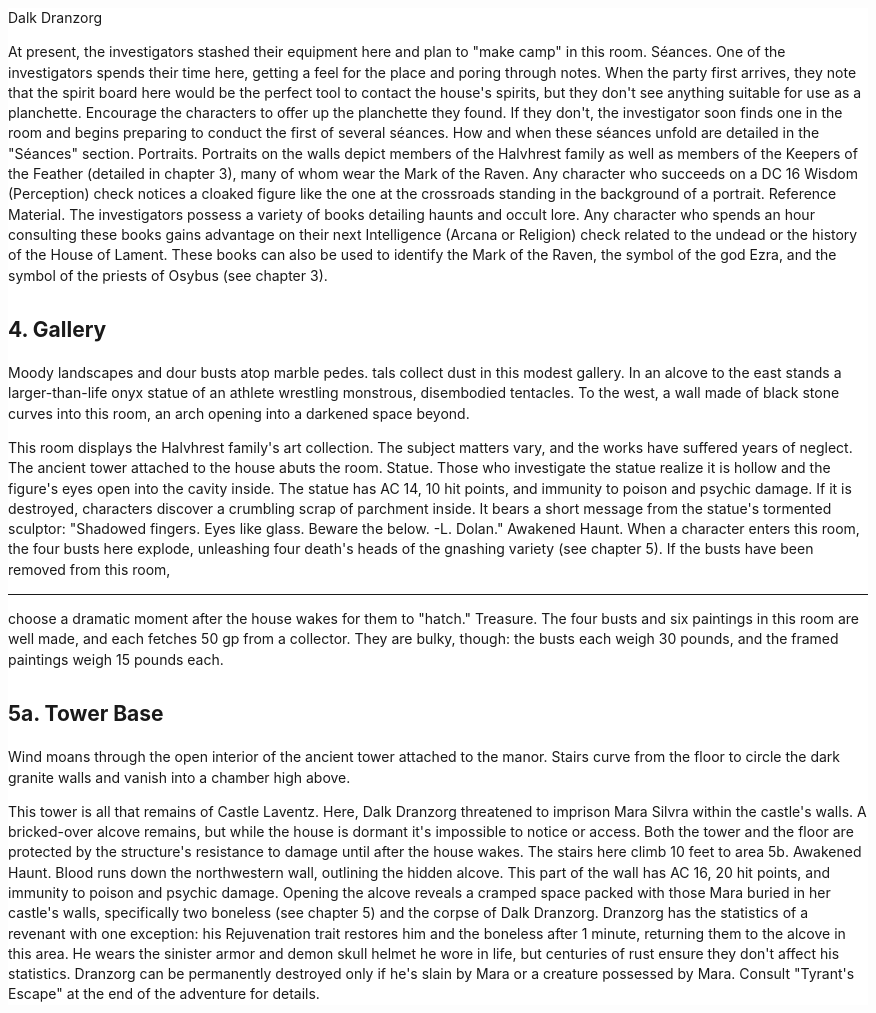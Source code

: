 Dalk Dranzorg

At present, the investigators stashed their equipment here and plan to "make camp" in this room.
Séances. One of the investigators spends their time here, getting a feel for the place and poring through notes. When the party first arrives, they note that the spirit board here would be the perfect tool to contact the house's spirits, but they don't see anything suitable for use as a planchette. Encourage the characters to offer up the planchette they found. If they don't, the investigator soon finds one in the room and begins preparing to conduct the first of several séances. How and when these séances unfold are detailed in the "Séances" section.
Portraits. Portraits on the walls depict members of the Halvhrest family as well as members of the Keepers of the Feather (detailed in chapter 3), many of whom wear the Mark of the Raven. Any character who succeeds on a DC 16 Wisdom (Perception) check notices a cloaked figure like the one at the crossroads standing in the background of a portrait.
Reference Material. The investigators possess a variety of books detailing haunts and occult lore. Any character who spends an hour consulting these books gains advantage on their next Intelligence (Arcana or Religion) check related to the undead or the history of the House of Lament. These books can also be used to identify the Mark of the Raven, the symbol of the god Ezra, and the symbol of the priests of Osybus (see chapter 3).

## 4. Gallery

Moody landscapes and dour busts atop marble pedes. tals collect dust in this modest gallery. In an alcove to the east stands a larger-than-life onyx statue of an athlete wrestling monstrous, disembodied tentacles. To the west, a wall made of black stone curves into this room, an arch opening into a darkened space beyond.

This room displays the Halvhrest family's art collection. The subject matters vary, and the works have suffered years of neglect. The ancient tower attached to the house abuts the room.
Statue. Those who investigate the statue realize it is hollow and the figure's eyes open into the cavity inside. The statue has AC 14, 10 hit points, and immunity to poison and psychic damage. If it is destroyed, characters discover a crumbling scrap of parchment inside. It bears a short message from the statue's tormented sculptor: "Shadowed fingers. Eyes like glass. Beware the below. -L. Dolan."
Awakened Haunt. When a character enters this room, the four busts here explode, unleashing four death's heads of the gnashing variety (see chapter 5). If the busts have been removed from this room,

---

choose a dramatic moment after the house wakes for them to "hatch."
Treasure. The four busts and six paintings in this room are well made, and each fetches 50 gp from a collector. They are bulky, though: the busts each weigh 30 pounds, and the framed paintings weigh 15 pounds each.

## 5a. Tower Base

Wind moans through the open interior of the ancient tower attached to the manor. Stairs curve from the floor to circle the dark granite walls and vanish into a chamber high above.

This tower is all that remains of Castle Laventz. Here, Dalk Dranzorg threatened to imprison Mara Silvra within the castle's walls. A bricked-over alcove remains, but while the house is dormant it's impossible to notice or access. Both the tower and the floor are protected by the structure's resistance to damage until after the house wakes.
The stairs here climb 10 feet to area 5b.
Awakened Haunt. Blood runs down the northwestern wall, outlining the hidden alcove. This part of the wall has AC 16, 20 hit points, and immunity to poison and psychic damage. Opening the alcove reveals a cramped space packed with those Mara buried in her castle's walls, specifically two boneless (see chapter 5) and the corpse of Dalk Dranzorg.
Dranzorg has the statistics of a revenant with one exception: his Rejuvenation trait restores him and the boneless after 1 minute, returning them to the alcove in this area. He wears the sinister armor and demon skull helmet he wore in life, but centuries of rust ensure they don't affect his statistics. Dranzorg can be permanently destroyed only if he's slain by Mara or a creature possessed by Mara. Consult "Tyrant's Escape" at the end of the adventure for details.
